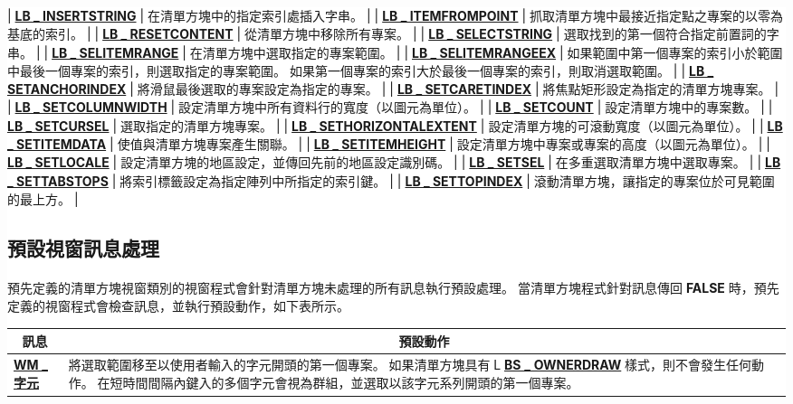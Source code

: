 | [**LB \_ INSERTSTRING**](lb-insertstring.md)               | 在清單方塊中的指定索引處插入字串。                                                                                                                                                                             |
| [**LB \_ ITEMFROMPOINT**](lb-itemfrompoint.md)             | 抓取清單方塊中最接近指定點之專案的以零為基底的索引。                                                                                                                                            |
| [**LB \_ RESETCONTENT**](lb-resetcontent.md)               | 從清單方塊中移除所有專案。                                                                                                                                                                                               |
| [**LB \_ SELECTSTRING**](lb-selectstring.md)               | 選取找到的第一個符合指定前置詞的字串。                                                                                                                                                               |
| [**LB \_ SELITEMRANGE**](lb-selitemrange.md)               | 在清單方塊中選取指定的專案範圍。                                                                                                                                                                                |
| [**LB \_ SELITEMRANGEEX**](lb-selitemrangeex.md)           | 如果範圍中第一個專案的索引小於範圍中最後一個專案的索引，則選取指定的專案範圍。 如果第一個專案的索引大於最後一個專案的索引，則取消選取範圍。 |
| [**LB \_ SETANCHORINDEX**](lb-setanchorindex.md)           | 將滑鼠最後選取的專案設定為指定的專案。                                                                                                                                                                  |
| [**LB \_ SETCARETINDEX**](lb-setcaretindex.md)             | 將焦點矩形設定為指定的清單方塊專案。                                                                                                                                                                           |
| [**LB \_ SETCOLUMNWIDTH**](lb-setcolumnwidth.md)           | 設定清單方塊中所有資料行的寬度（以圖元為單位）。                                                                                                                                                                         |
| [**LB \_ SETCOUNT**](lb-setcount.md)                       | 設定清單方塊中的專案數。                                                                                                                                                                                          |
| [**LB \_ SETCURSEL**](lb-setcursel.md)                     | 選取指定的清單方塊專案。                                                                                                                                                                                               |
| [**LB \_ SETHORIZONTALEXTENT**](lb-sethorizontalextent.md) | 設定清單方塊的可滾動寬度（以圖元為單位）。                                                                                                                                                                             |
| [**LB \_ SETITEMDATA**](lb-setitemdata.md)                 | 使值與清單方塊專案產生關聯。                                                                                                                                                                                         |
| [**LB \_ SETITEMHEIGHT**](lb-setitemheight.md)             | 設定清單方塊中專案或專案的高度（以圖元為單位）。                                                                                                                                                                   |
| [**LB \_ SETLOCALE**](lb-setlocale.md)                     | 設定清單方塊的地區設定，並傳回先前的地區設定識別碼。                                                                                                                                                        |
| [**LB \_ SETSEL**](lb-setsel.md)                           | 在多重選取清單方塊中選取專案。                                                                                                                                                                                |
| [**LB \_ SETTABSTOPS**](lb-settabstops.md)                 | 將索引標籤設定為指定陣列中所指定的索引鍵。                                                                                                                                                                      |
| [**LB \_ SETTOPINDEX**](lb-settopindex.md)                 | 滾動清單方塊，讓指定的專案位於可見範圍的最上方。                                                                                                                                                   |



 

## <a name="default-window-message-processing"></a>預設視窗訊息處理

預先定義的清單方塊視窗類別的視窗程式會針對清單方塊未處理的所有訊息執行預設處理。 當清單方塊程式針對訊息傳回 **FALSE** 時，預先定義的視窗程式會檢查訊息，並執行預設動作，如下表所示。



| 訊息                                            | 預設動作                                                                                                                                                                                                                                                                                                                                                           |
|----------------------------------------------------|--------------------------------------------------------------------------------------------------------------------------------------------------------------------------------------------------------------------------------------------------------------------------------------------------------------------------------------------------------------------------|
| [**WM \_ 字元**](/windows/desktop/inputdev/wm-char)                   | 將選取範圍移至以使用者輸入的字元開頭的第一個專案。 如果清單方塊具有 L [**BS \_ OWNERDRAW**](button-styles.md) 樣式，則不會發生任何動作。 在短時間間隔內鍵入的多個字元會視為群組，並選取以該字元系列開頭的第一個專案。<br/> |